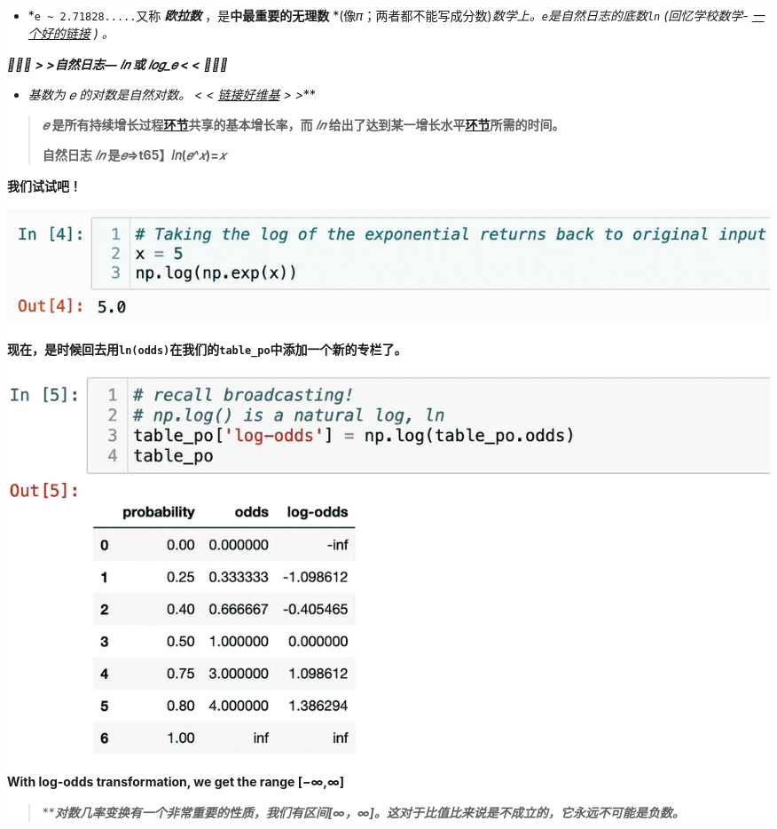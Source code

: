 *   *`e ~ 2.71828.....`又称 ***欧拉数*** ，是**中最重要的无理数** *(像𝜋；两者都不能写成分数)*数学上。`e`是自然日志的底数`ln` *(回忆学校数学-* [*一个好的链接*](https://www.mathsisfun.com/numbers/e-eulers-number.html) *)* 。*

*🧘🏻‍♂️ **> >自然日志— *𝑙𝑛* 或 *𝑙𝑜𝑔_𝑒 < <*** 🧘🏻‍♂️*

*   *基数为 *𝑒* 的对数是自然对数。 *< <* [*链接好*](https://www.mathsisfun.com/definitions/natural-logarithm.html)*[*维基*](https://en.wikipedia.org/wiki/Natural_logarithm) *> >***

> ***𝑒* 是所有持续增长过程[环节](https://mathbitsnotebook.com/Algebra2/Exponential/EXExpMoreFunctions.html)共享的基本增长率，而 *𝑙𝑛* 给出了达到某一增长水平[环节](https://betterexplained.com/articles/demystifying-the-natural-logarithm-ln/)所需的时间。**
> 
> **自然日志 *𝑙𝑛* 是*𝑒*=>t65】𝑙𝑛(*𝑒^𝑥*)=*𝑥***

**我们试试吧！**

**![](img/714eebbc06f01622845e6bc641a3c100.png)**

**现在，是时候回去用`ln(odds)`在我们的`table_po`中添加一个新的专栏了。**

**![](img/4f44e7bda209c5efe02bf5eb1aaf31a8.png)**

**With log-odds transformation, we get the range [−∞,∞]**

> *****对数几率*变换有一个非常重要的性质，我们有区间[∞，∞]。这对于比值比来说是不成立的，它永远不可能是负数。****
